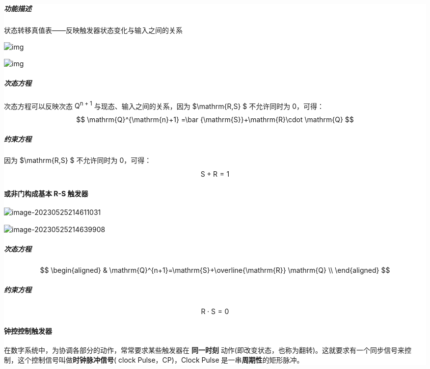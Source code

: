 


##### 功能描述

状态转移真值表——反映触发器状态变化与输入之间的关系

![img](https://melody0v0.oss-cn-beijing.aliyuncs.com/MarkdownPic/20200418095440778.png)

![img](https://melody0v0.oss-cn-beijing.aliyuncs.com/MarkdownPic/20200418095600468.png)





##### 次态方程

次态方程可以反映次态 $\mathrm{Q^{n+1}}$ 与现态、输入之间的关系，因为 $\mathrm{R,S} $ 不允许同时为 0，可得：
$$
\mathrm{Q}^{\mathrm{n}+1} =\bar {\mathrm{S}}+\mathrm{R}\cdot \mathrm{Q}
$$

##### 约束方程

因为 $\mathrm{R,S} $ 不允许同时为 0，可得：
$$
\mathrm{S}+\mathrm{R}  =1
$$


#### 或非门构成基本 R-S 触发器

![image-20230525214611031](https://melody0v0.oss-cn-beijing.aliyuncs.com/MarkdownPic/image-20230525214611031.png)

![image-20230525214639908](https://melody0v0.oss-cn-beijing.aliyuncs.com/MarkdownPic/image-20230525214639908.png)



##### 次态方程

$$
\begin{aligned}
& \mathrm{Q}^{n+1}=\mathrm{S}+\overline{\mathrm{R}} \mathrm{Q} \\
\end{aligned}
$$

##### 约束方程

$$
 \mathrm{R} \cdot \mathrm{S}=0
$$

#### 钟控控制触发器

在数字系统中，为协调各部分的动作，常常要求某些触发器在 **同一时刻** 动作(即改变状态，也称为翻转)。这就要求有一个同步信号来控 制，这个控制信号叫做**时钟脉冲信号**( clock Pulse，CP)，Clock Pulse 是一串**周期性**的矩形脉冲。


